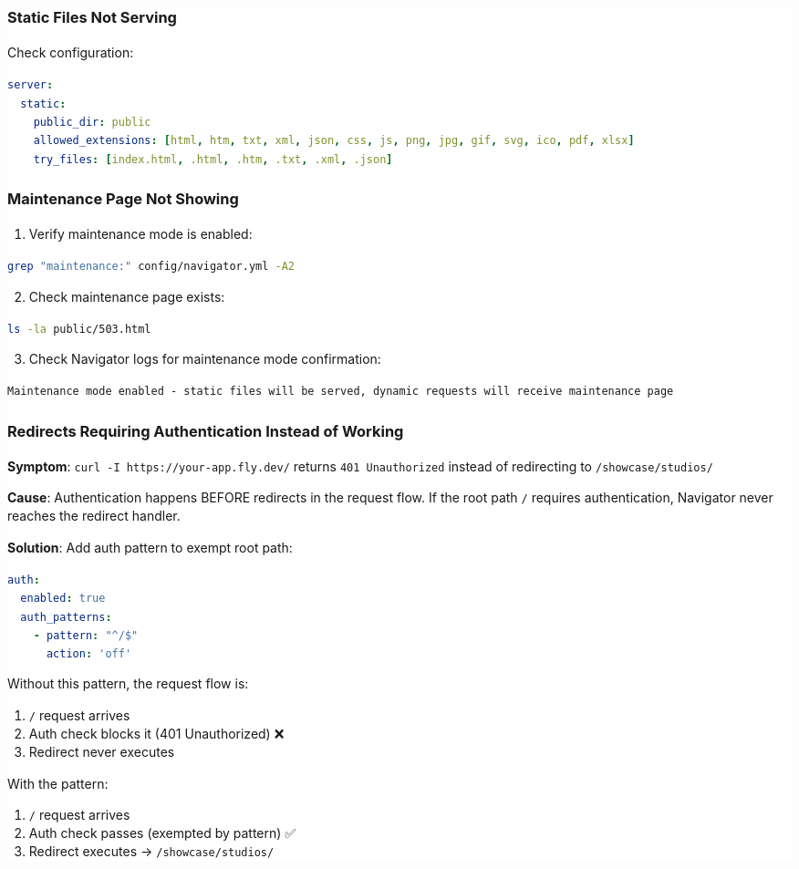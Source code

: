 ### Static Files Not Serving

Check configuration:
```yaml
server:
  static:
    public_dir: public
    allowed_extensions: [html, htm, txt, xml, json, css, js, png, jpg, gif, svg, ico, pdf, xlsx]
    try_files: [index.html, .html, .htm, .txt, .xml, .json]
```

### Maintenance Page Not Showing

1. Verify maintenance mode is enabled:
```bash
grep "maintenance:" config/navigator.yml -A2
```

2. Check maintenance page exists:
```bash
ls -la public/503.html
```

3. Check Navigator logs for maintenance mode confirmation:
```
Maintenance mode enabled - static files will be served, dynamic requests will receive maintenance page
```

### Redirects Requiring Authentication Instead of Working

**Symptom**: `curl -I https://your-app.fly.dev/` returns `401 Unauthorized` instead of redirecting to `/showcase/studios/`

**Cause**: Authentication happens BEFORE redirects in the request flow. If the root path `/` requires authentication, Navigator never reaches the redirect handler.

**Solution**: Add auth pattern to exempt root path:
```yaml
auth:
  enabled: true
  auth_patterns:
    - pattern: "^/$"
      action: 'off'
```

Without this pattern, the request flow is:
1. `/` request arrives
2. Auth check blocks it (401 Unauthorized) ❌
3. Redirect never executes

With the pattern:
1. `/` request arrives
2. Auth check passes (exempted by pattern) ✅
3. Redirect executes → `/showcase/studios/`
